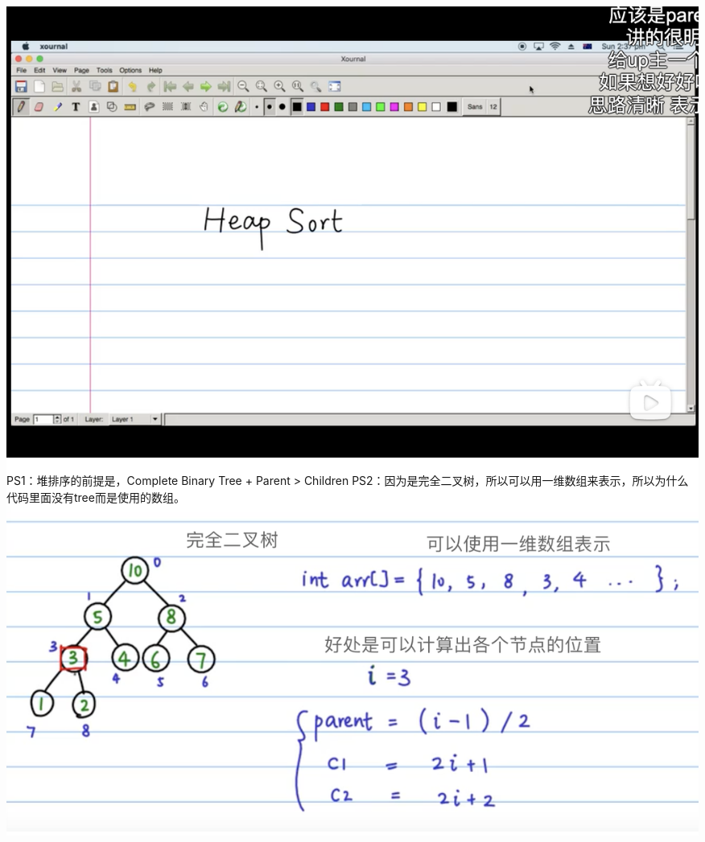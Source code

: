 ![bilibili-heap-1](bilibili-heap-1.png)

PS1：堆排序的前提是，Complete Binary Tree + Parent > Children
PS2：因为是完全二叉树，所以可以用一维数组来表示，所以为什么代码里面没有tree而是使用的数组。
![bilibili-heap-2](bilibili-heap-2.png)
